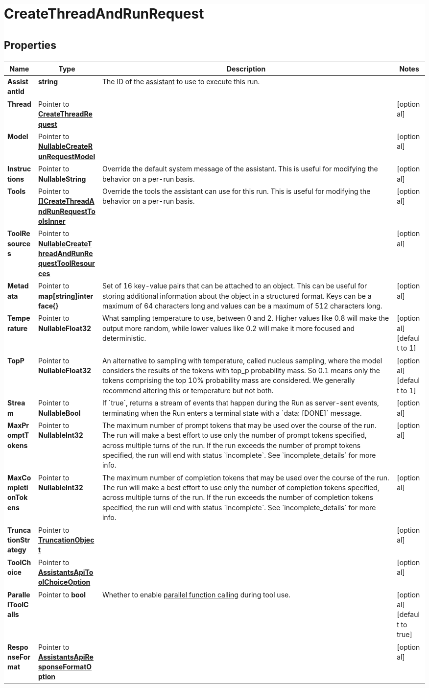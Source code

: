 # CreateThreadAndRunRequest

## Properties

Name | Type | Description | Notes
------------ | ------------- | ------------- | -------------
**AssistantId** | **string** | The ID of the [assistant](/docs/api-reference/assistants) to use to execute this run. | 
**Thread** | Pointer to [**CreateThreadRequest**](CreateThreadRequest.md) |  | [optional] 
**Model** | Pointer to [**NullableCreateRunRequestModel**](CreateRunRequestModel.md) |  | [optional] 
**Instructions** | Pointer to **NullableString** | Override the default system message of the assistant. This is useful for modifying the behavior on a per-run basis. | [optional] 
**Tools** | Pointer to [**[]CreateThreadAndRunRequestToolsInner**](CreateThreadAndRunRequestToolsInner.md) | Override the tools the assistant can use for this run. This is useful for modifying the behavior on a per-run basis. | [optional] 
**ToolResources** | Pointer to [**NullableCreateThreadAndRunRequestToolResources**](CreateThreadAndRunRequestToolResources.md) |  | [optional] 
**Metadata** | Pointer to **map[string]interface{}** | Set of 16 key-value pairs that can be attached to an object. This can be useful for storing additional information about the object in a structured format. Keys can be a maximum of 64 characters long and values can be a maximum of 512 characters long.  | [optional] 
**Temperature** | Pointer to **NullableFloat32** | What sampling temperature to use, between 0 and 2. Higher values like 0.8 will make the output more random, while lower values like 0.2 will make it more focused and deterministic.  | [optional] [default to 1]
**TopP** | Pointer to **NullableFloat32** | An alternative to sampling with temperature, called nucleus sampling, where the model considers the results of the tokens with top_p probability mass. So 0.1 means only the tokens comprising the top 10% probability mass are considered.  We generally recommend altering this or temperature but not both.  | [optional] [default to 1]
**Stream** | Pointer to **NullableBool** | If &#x60;true&#x60;, returns a stream of events that happen during the Run as server-sent events, terminating when the Run enters a terminal state with a &#x60;data: [DONE]&#x60; message.  | [optional] 
**MaxPromptTokens** | Pointer to **NullableInt32** | The maximum number of prompt tokens that may be used over the course of the run. The run will make a best effort to use only the number of prompt tokens specified, across multiple turns of the run. If the run exceeds the number of prompt tokens specified, the run will end with status &#x60;incomplete&#x60;. See &#x60;incomplete_details&#x60; for more info.  | [optional] 
**MaxCompletionTokens** | Pointer to **NullableInt32** | The maximum number of completion tokens that may be used over the course of the run. The run will make a best effort to use only the number of completion tokens specified, across multiple turns of the run. If the run exceeds the number of completion tokens specified, the run will end with status &#x60;incomplete&#x60;. See &#x60;incomplete_details&#x60; for more info.  | [optional] 
**TruncationStrategy** | Pointer to [**TruncationObject**](TruncationObject.md) |  | [optional] 
**ToolChoice** | Pointer to [**AssistantsApiToolChoiceOption**](AssistantsApiToolChoiceOption.md) |  | [optional] 
**ParallelToolCalls** | Pointer to **bool** | Whether to enable [parallel function calling](/docs/guides/function-calling#configuring-parallel-function-calling) during tool use. | [optional] [default to true]
**ResponseFormat** | Pointer to [**AssistantsApiResponseFormatOption**](AssistantsApiResponseFormatOption.md) |  | [optional] 
